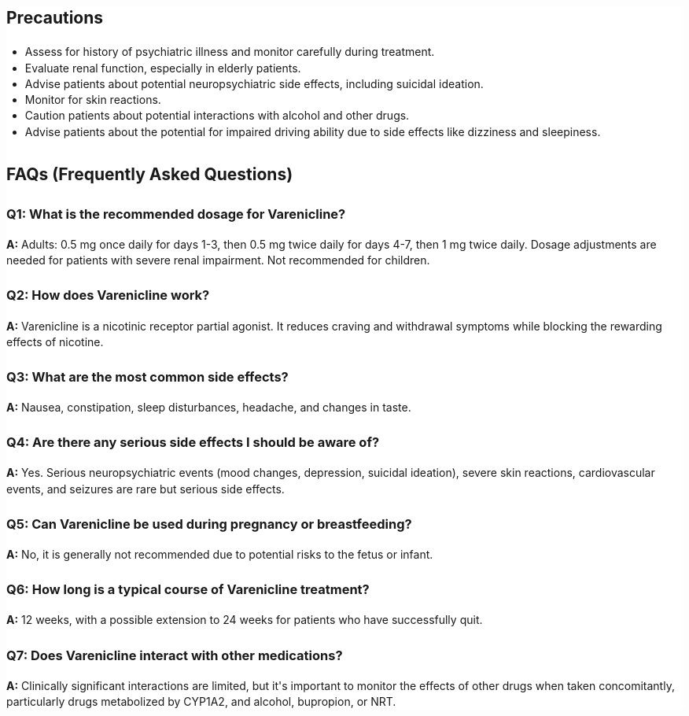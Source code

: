 ## **Precautions**

* Assess for history of psychiatric illness and monitor carefully during treatment.
* Evaluate renal function, especially in elderly patients.
* Advise patients about potential neuropsychiatric side effects, including suicidal ideation.
* Monitor for skin reactions.
* Caution patients about potential interactions with alcohol and other drugs.
* Advise patients about the potential for impaired driving ability due to side effects like dizziness and sleepiness.


## **FAQs (Frequently Asked Questions)**


### **Q1: What is the recommended dosage for Varenicline?**

**A:**  Adults: 0.5 mg once daily for days 1-3, then 0.5 mg twice daily for days 4-7, then 1 mg twice daily. Dosage adjustments are needed for patients with severe renal impairment. Not recommended for children.


### **Q2:  How does Varenicline work?**

**A:** Varenicline is a nicotinic receptor partial agonist. It reduces craving and withdrawal symptoms while blocking the rewarding effects of nicotine.

### **Q3: What are the most common side effects?**

**A:**  Nausea, constipation, sleep disturbances, headache, and changes in taste.

### **Q4: Are there any serious side effects I should be aware of?**

**A:** Yes.  Serious neuropsychiatric events (mood changes, depression, suicidal ideation), severe skin reactions, cardiovascular events, and seizures are rare but serious side effects.

### **Q5: Can Varenicline be used during pregnancy or breastfeeding?**

**A:** No, it is generally not recommended due to potential risks to the fetus or infant.

### **Q6:  How long is a typical course of Varenicline treatment?**

**A:**  12 weeks, with a possible extension to 24 weeks for patients who have successfully quit.

### **Q7:  Does Varenicline interact with other medications?**

**A:**  Clinically significant interactions are limited, but it's important to monitor the effects of other drugs when taken concomitantly, particularly drugs metabolized by CYP1A2, and alcohol, bupropion, or NRT.
